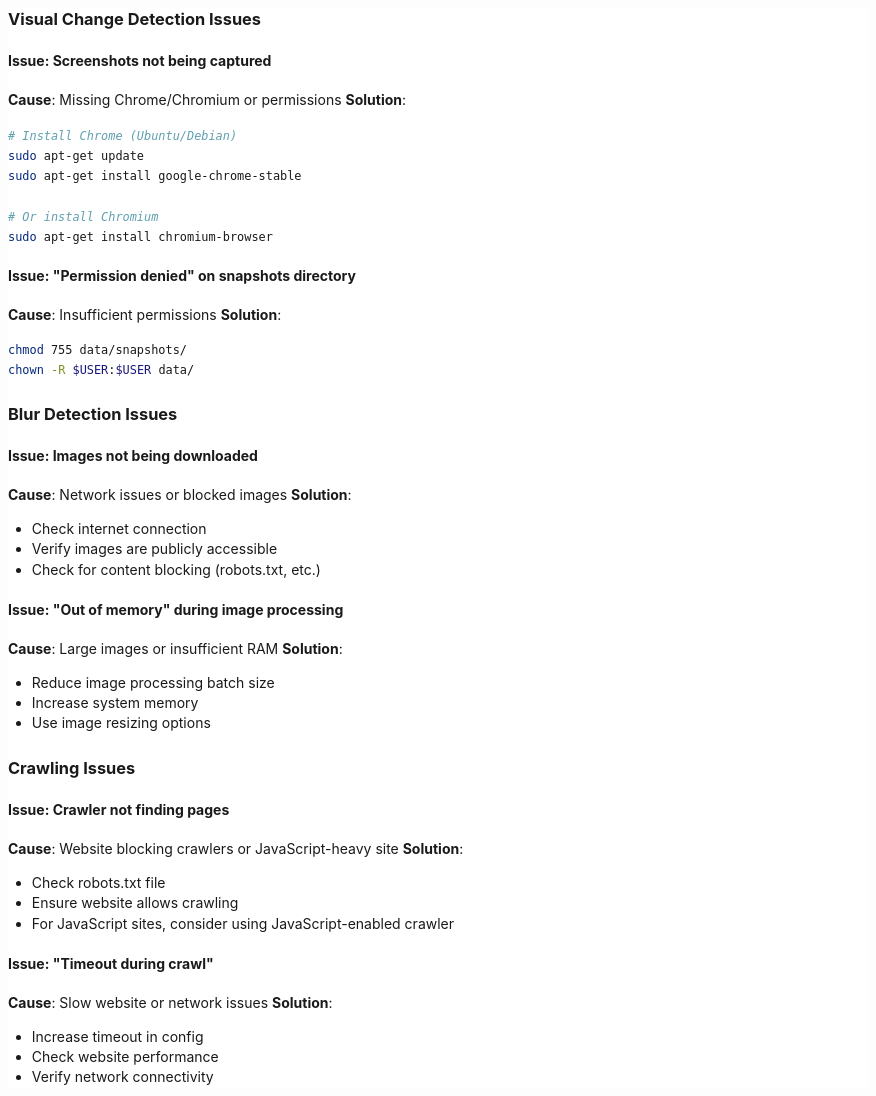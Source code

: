 ### Visual Change Detection Issues

#### Issue: Screenshots not being captured
**Cause**: Missing Chrome/Chromium or permissions
**Solution**:
```bash
# Install Chrome (Ubuntu/Debian)
sudo apt-get update
sudo apt-get install google-chrome-stable

# Or install Chromium
sudo apt-get install chromium-browser
```

#### Issue: "Permission denied" on snapshots directory
**Cause**: Insufficient permissions
**Solution**:
```bash
chmod 755 data/snapshots/
chown -R $USER:$USER data/
```

### Blur Detection Issues

#### Issue: Images not being downloaded
**Cause**: Network issues or blocked images
**Solution**:
- Check internet connection
- Verify images are publicly accessible
- Check for content blocking (robots.txt, etc.)

#### Issue: "Out of memory" during image processing
**Cause**: Large images or insufficient RAM
**Solution**:
- Reduce image processing batch size
- Increase system memory
- Use image resizing options

### Crawling Issues

#### Issue: Crawler not finding pages
**Cause**: Website blocking crawlers or JavaScript-heavy site
**Solution**:
- Check robots.txt file
- Ensure website allows crawling
- For JavaScript sites, consider using JavaScript-enabled crawler

#### Issue: "Timeout during crawl"
**Cause**: Slow website or network issues
**Solution**:
- Increase timeout in config
- Check website performance
- Verify network connectivity
